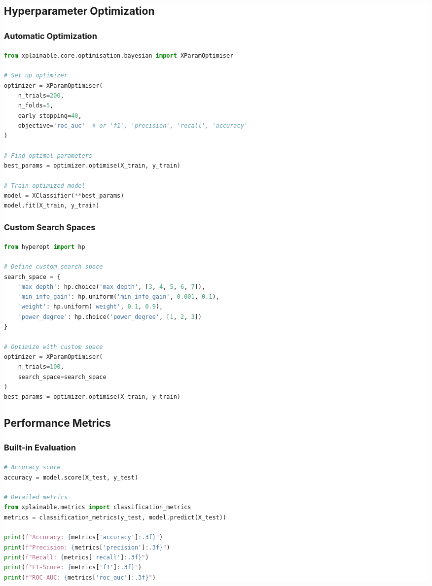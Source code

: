 ## Hyperparameter Optimization

### Automatic Optimization

```python
from xplainable.core.optimisation.bayesian import XParamOptimiser

# Set up optimizer
optimizer = XParamOptimiser(
    n_trials=200,
    n_folds=5,
    early_stopping=40,
    objective='roc_auc'  # or 'f1', 'precision', 'recall', 'accuracy'
)

# Find optimal parameters
best_params = optimizer.optimise(X_train, y_train)

# Train optimized model
model = XClassifier(**best_params)
model.fit(X_train, y_train)
```

### Custom Search Spaces

```python
from hyperopt import hp

# Define custom search space
search_space = {
    'max_depth': hp.choice('max_depth', [3, 4, 5, 6, 7]),
    'min_info_gain': hp.uniform('min_info_gain', 0.001, 0.1),
    'weight': hp.uniform('weight', 0.1, 0.9),
    'power_degree': hp.choice('power_degree', [1, 2, 3])
}

# Optimize with custom space
optimizer = XParamOptimiser(
    n_trials=100,
    search_space=search_space
)
best_params = optimizer.optimise(X_train, y_train)
```

## Performance Metrics

### Built-in Evaluation

```python
# Accuracy score
accuracy = model.score(X_test, y_test)

# Detailed metrics
from xplainable.metrics import classification_metrics
metrics = classification_metrics(y_test, model.predict(X_test))

print(f"Accuracy: {metrics['accuracy']:.3f}")
print(f"Precision: {metrics['precision']:.3f}")
print(f"Recall: {metrics['recall']:.3f}")
print(f"F1-Score: {metrics['f1']:.3f}")
print(f"ROC-AUC: {metrics['roc_auc']:.3f}")
```
